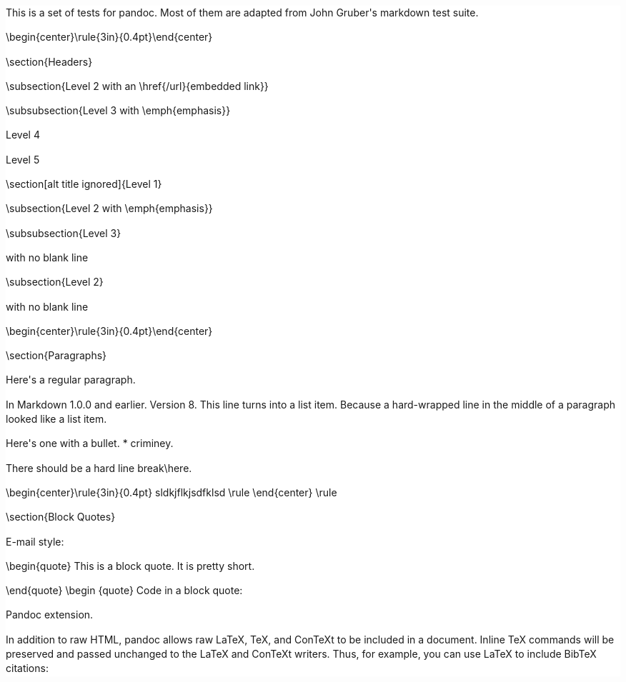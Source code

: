 This is a set of tests for pandoc. Most of them are adapted from
John Gruber's markdown test suite.

\begin{center}\rule{3in}{0.4pt}\end{center}

\section{Headers}

\subsection{Level 2 with an \href{/url}{embedded link}}

\subsubsection{Level 3 with \emph{emphasis}}

Level 4

Level 5

\section[alt title ignored]{Level 1}

\subsection{Level 2 with \emph{emphasis}}

\subsubsection{Level 3}

with no blank line

\subsection{Level 2}

with no blank line

\begin{center}\rule{3in}{0.4pt}\end{center}

\section{Paragraphs}

Here's a regular paragraph.

In Markdown 1.0.0 and earlier. Version 8. This line turns into a
list item. Because a hard-wrapped line in the middle of a paragraph
looked like a list item.

Here's one with a bullet. * criminey.

There should be a hard line break\\here.

\begin{center}\rule{3in}{0.4pt}
sldkjflkjsdfklsd
\rule
\end{center}
\rule

\section{Block Quotes}

E-mail style:

\begin{quote}
This is a block quote. It is pretty short.

\end{quote}
\begin {quote}
Code in a block quote:



Pandoc extension.

In addition to raw HTML, pandoc allows raw LaTeX, TeX, and ConTeXt to be included in a document. Inline TeX commands will be preserved and passed unchanged to the LaTeX and ConTeXt writers. Thus, for example, you can use LaTeX to include BibTeX citations:


[^1]:  The exception is for `odt`.  Since this is a binary output format,
[^1]: Here is the footnote.
[^longnote]: Here's one with multiple blocks.
[markdown]: http://daringfireball.net/projects/markdown/
[reStructuredText]: http://docutils.sourceforge.net/docs/ref/rst/introduction.html
[S5]: http://meyerweb.com/eric/tools/s5/
[HTML]:  http://www.w3.org/TR/html40/
[LaTeX]: http://www.latex-project.org/
[ConTeXt]: http://www.pragma-ade.nl/ 
[RTF]:  http://en.wikipedia.org/wiki/Rich_Text_Format
[DocBook XML]:  http://www.docbook.org/
[OpenDocument XML]: http://opendocument.xml.org/ 
[ODT]: http://en.wikipedia.org/wiki/OpenDocument
[MediaWiki markup]: http://www.mediawiki.org/wiki/Help:Formatting
[groff man]: http://developer.apple.com/DOCUMENTATION/Darwin/Reference/ManPages/man7/groff_man.7.html
[Haskell]:  http://www.haskell.org/
[GNU Texinfo]: http://www.gnu.org/software/texinfo/
[GPL]: http://www.gnu.org/copyleft/gpl.html "GNU General Public License"
[Cygwin]:  http://www.cygwin.com/ 
[`iconv`]: http://www.gnu.org/software/libiconv/
[CTAN]: http://www.ctan.org "Comprehensive TeX Archive Network"
[TeX Live]: http://www.tug.org/texlive/
[MacTeX]:   http://www.tug.org/mactex/
[Smartypants]: http://daringfireball.net/projects/smartypants/
[LaTeXMathML]: http://math.etsu.edu/LaTeXMathML/
[jsMath]:  http://www.math.union.edu/~dpvc/jsmath/
[gladTeX]:  http://www.math.uio.no/~martingu/gladtex/index.html
[mimeTeX]: http://www.forkosh.com/mimetex.html 
[standard markdown]:  http://daringfireball.net/projects/markdown/syntax
[^2]:  The point of this rule is to ensure that normal paragraphs
[^3]:  I have also been influenced by the suggestions of [David Wheeler](http://www.justatheory.com/computers/markup/modest-markdown-proposal.html).
[PHP Markdown Extra]: http://www.michelf.com/projects/php-markdown/extra/
[Foo]: /bar/baz
[^4]:  This scheme is due to Michel Fortin, who proposed it on the
[my label 1]: /foo/bar.html  "My title, optional"
[my label 2]: /foo
[my label 3]: http://fsf.org (The free software foundation)
[my label 4]: /bar#special  'A title in single quotes'
[my label 5]: <http://foo.bar.baz>
[my label 3]: http://fsf.org
[Foo]: /bar/baz
[my website]: http://foo.bar.baz
[^4]:  This scheme is due to Michel Fortin, who proposed it on the
[movie reel]: movie.gif
[^1]: Here is the footnote.
[^longnote]: Here's one with multiple blocks.
[^5]: This feature is not yet implemented for RTF, OpenDocument, or
